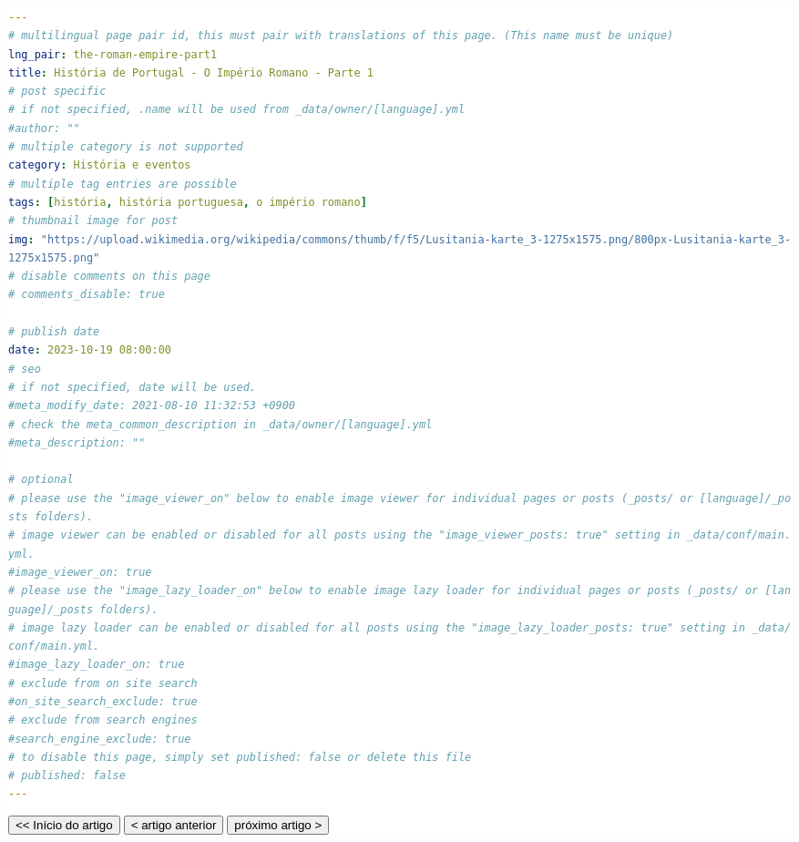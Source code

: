 ```yaml
---
# multilingual page pair id, this must pair with translations of this page. (This name must be unique)
lng_pair: the-roman-empire-part1
title: História de Portugal - O Império Romano - Parte 1
# post specific
# if not specified, .name will be used from _data/owner/[language].yml
#author: ""
# multiple category is not supported
category: História e eventos
# multiple tag entries are possible
tags: [história, história portuguesa, o império romano]
# thumbnail image for post
img: "https://upload.wikimedia.org/wikipedia/commons/thumb/f/f5/Lusitania-karte_3-1275x1575.png/800px-Lusitania-karte_3-1275x1575.png"
# disable comments on this page
# comments_disable: true

# publish date
date: 2023-10-19 08:00:00
# seo
# if not specified, date will be used.
#meta_modify_date: 2021-08-10 11:32:53 +0900
# check the meta_common_description in _data/owner/[language].yml
#meta_description: ""

# optional
# please use the "image_viewer_on" below to enable image viewer for individual pages or posts (_posts/ or [language]/_posts folders).
# image viewer can be enabled or disabled for all posts using the "image_viewer_posts: true" setting in _data/conf/main.yml.
#image_viewer_on: true
# please use the "image_lazy_loader_on" below to enable image lazy loader for individual pages or posts (_posts/ or [language]/_posts folders).
# image lazy loader can be enabled or disabled for all posts using the "image_lazy_loader_posts: true" setting in _data/conf/main.yml.
#image_lazy_loader_on: true
# exclude from on site search
#on_site_search_exclude: true
# exclude from search engines
#search_engine_exclude: true
# to disable this page, simply set published: false or delete this file
# published: false
---
```


<button onclick="document.location.href='../prehistory/2023-09-7-prehistory-part1'"><< Início do artigo</button>
<button onclick="document.location.href='../prehistory/2023-10-02-part3'">< artigo anterior</button>
<button onclick="document.location.href='./2024-03-14-viriato'">próximo artigo ></button>
